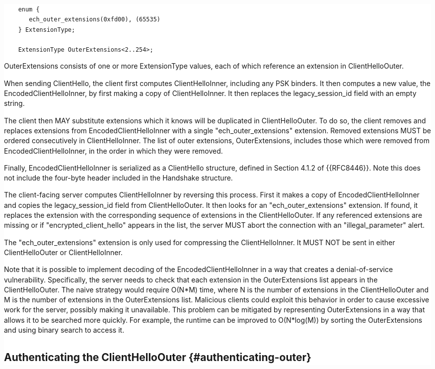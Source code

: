 ~~~
    enum {
       ech_outer_extensions(0xfd00), (65535)
    } ExtensionType;

    ExtensionType OuterExtensions<2..254>;
~~~

OuterExtensions consists of one or more ExtensionType values, each of which
reference an extension in ClientHelloOuter.

When sending ClientHello, the client first computes ClientHelloInner, including
any PSK binders. It then computes a new value, the EncodedClientHelloInner, by
first making a copy of ClientHelloInner. It then replaces the
legacy\_session\_id field with an empty string.

The client then MAY substitute extensions which it knows will be duplicated in
ClientHelloOuter. To do so, the client removes and replaces extensions from
EncodedClientHelloInner with a single "ech_outer_extensions" extension. Removed
extensions MUST be ordered consecutively in ClientHelloInner. The list of outer
extensions, OuterExtensions, includes those which were removed from
EncodedClientHelloInner, in the order in which they were removed.

Finally, EncodedClientHelloInner is serialized as a ClientHello structure,
defined in Section 4.1.2 of {{RFC8446}}. Note this does not include the
four-byte header included in the Handshake structure.

The client-facing server computes ClientHelloInner by reversing this process.
First it makes a copy of EncodedClientHelloInner and copies the
legacy_session_id field from ClientHelloOuter. It then looks for an
"ech_outer_extensions" extension. If found, it replaces the extension with the
corresponding sequence of extensions in the ClientHelloOuter. If any referenced
extensions are missing or if "encrypted_client_hello" appears in the list, the
server MUST abort the connection with an "illegal_parameter" alert.

The "ech_outer_extensions" extension is only used for compressing the
ClientHelloInner. It MUST NOT be sent in either ClientHelloOuter or
ClientHelloInner.

Note that it is possible to implement decoding of the EncodedClientHelloInner in
a way that creates a denial-of-service vulnerability. Specifically, the server
needs to check that each extension in the OuterExtensions list appears in the
ClientHelloOuter. The naive strategy would require O(N\*M) time, where N is the
number of extensions in the ClientHelloOuter and M is the number of extensions
in the OuterExtensions list. Malicious clients could exploit this behavior in
order to cause excessive work for the server, possibly making it unavailable.
This problem can be mitigated by representing OuterExtensions in a way that
allows it to be searched more quickly. For example, the runtime can be improved
to O(N\*log(M)) by sorting the OuterExtensions and using binary search to access
it.

## Authenticating the ClientHelloOuter {#authenticating-outer}

